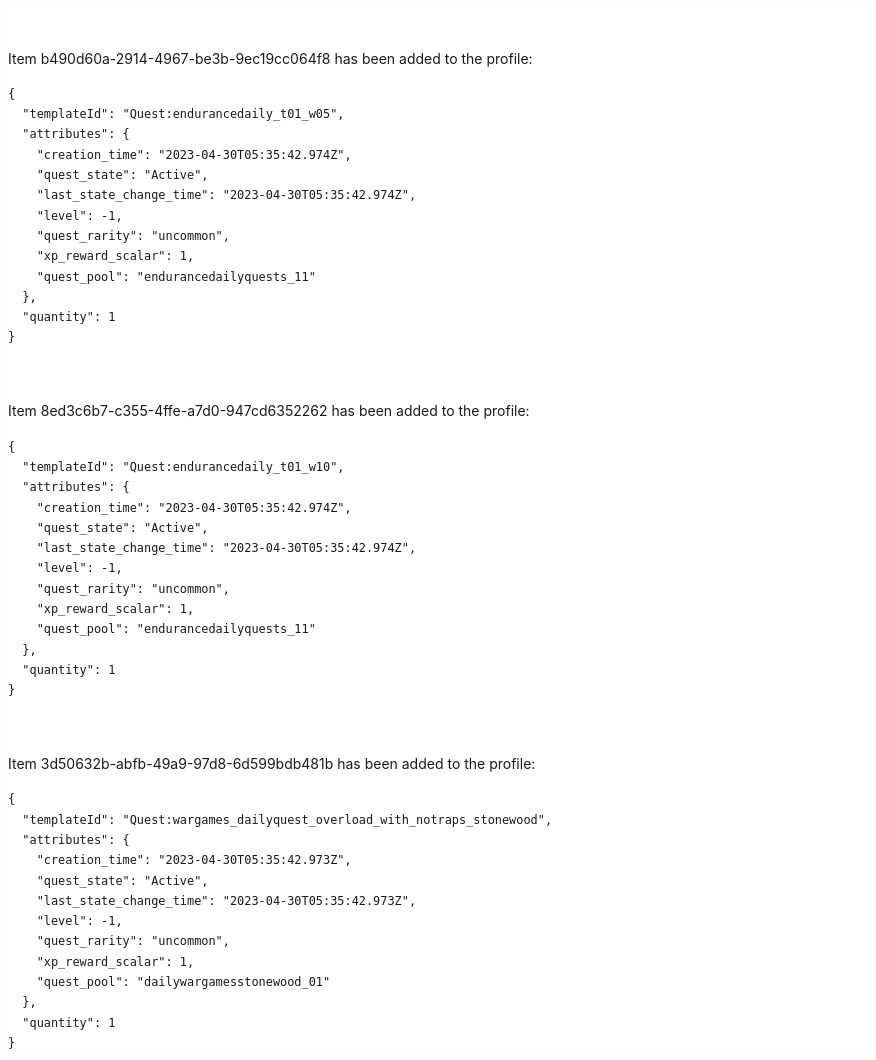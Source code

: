 
<br><br>
Item b490d60a-2914-4967-be3b-9ec19cc064f8 has been added to the profile:

```
{
  "templateId": "Quest:endurancedaily_t01_w05",
  "attributes": {
    "creation_time": "2023-04-30T05:35:42.974Z",
    "quest_state": "Active",
    "last_state_change_time": "2023-04-30T05:35:42.974Z",
    "level": -1,
    "quest_rarity": "uncommon",
    "xp_reward_scalar": 1,
    "quest_pool": "endurancedailyquests_11"
  },
  "quantity": 1
}
```

<br><br>
Item 8ed3c6b7-c355-4ffe-a7d0-947cd6352262 has been added to the profile:

```
{
  "templateId": "Quest:endurancedaily_t01_w10",
  "attributes": {
    "creation_time": "2023-04-30T05:35:42.974Z",
    "quest_state": "Active",
    "last_state_change_time": "2023-04-30T05:35:42.974Z",
    "level": -1,
    "quest_rarity": "uncommon",
    "xp_reward_scalar": 1,
    "quest_pool": "endurancedailyquests_11"
  },
  "quantity": 1
}
```

<br><br>
Item 3d50632b-abfb-49a9-97d8-6d599bdb481b has been added to the profile:

```
{
  "templateId": "Quest:wargames_dailyquest_overload_with_notraps_stonewood",
  "attributes": {
    "creation_time": "2023-04-30T05:35:42.973Z",
    "quest_state": "Active",
    "last_state_change_time": "2023-04-30T05:35:42.973Z",
    "level": -1,
    "quest_rarity": "uncommon",
    "xp_reward_scalar": 1,
    "quest_pool": "dailywargamesstonewood_01"
  },
  "quantity": 1
}
```
